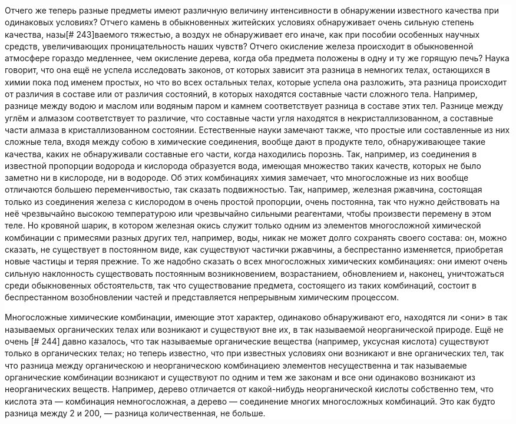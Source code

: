 Отчего же теперь разные предметы имеют различную величину интенсивности в обнаружении известного качества при одинаковых условиях? Отчего камень в обыкновенных житейских условиях обнаруживает очень сильную степень качества, назы[# 243]ваемого тяжестью, а воздух не обнаруживает его иначе, как при пособии особенных научных средств, увеличивающих проницательность наших чувств? Отчего окисление железа происходит в обыкновенной атмосфере гораздо медленнее, чем окисление дерева, когда оба предмета положены в одну и ту же горящую печь? Наука говорит, что она ещё не успела исследовать законов, от которых зависит эта разница в немногих телах, остающихся в химии пока под именем простых, но что во всех остальных телах, которые успела она разложить, эта разница происходит от различия в составе или от различия состояний, в которых находятся составные части сложного тела. Например, разнице между водою и маслом или водяным паром и камнем соответствует разница в составе этих тел. Разнице между углём и алмазом соответствует то различие, что составные части угля находятся в некристаллизованном, а составные части алмаза в кристаллизованном состоянии. Естественные науки замечают также, что простые или составленные из них сложные тела, входя между собою в химические соединения, вообще дают в продукте тело, обнаруживающее такие качества, каких не обнаруживали составные его части, когда находились порознь. Так, например, из соединения в известной пропорции водорода и кислорода образуется вода, имеющая множество таких качеств, которых не было заметно ни в кислороде, ни в водороде. Об этих комбинациях химия замечает, что многосложные из них вообще отличаются большею переменчивостью, так сказать подвижностью. Так, например, железная ржавчина, состоящая только из соединения железа с кислородом в очень простой пропорции, очень постоянна, так что нужно действовать на неё чрезвычайно высокою температурою или чрезвычайно сильными реагентами, чтобы произвести перемену в этом теле. Но кровяной шарик, в котором железная окись служит только одним из элементов многосложной химической комбинации с примесями разных других тел, например, воды, никак не может долго сохранять своего состава: он, можно сказать, не существует в постоянном виде, как существуют частички ржавчины, а беспрестанно изменяется, приобретая новые частицы и теряя прежние. То же надобно сказать о всех многосложных химических комбинациях: они имеют очень сильную наклонность существовать постоянным возникновением, возрастанием, обновлением и, наконец, уничтожаться среди обыкновенных обстоятельств, так что существование предмета, состоящего из таких комбинаций, состоит в беспрестанном возобновлении частей и представляется непрерывным химическим процессом.

Многосложные химические комбинации, имеющие этот характер, одинаково обнаруживают его, находятся ли \<они\> в так называемых органических телах или возникают и существуют вне их, в так называемой неорганической природе. Ещё не очень [# 244] давно казалось, что так называемые органические вещества (например, уксусная кислота) существуют только в органических телах; но теперь известно, что при известных условиях они возникают и вне органических тел, так что разница между органическою и неорганическою комбинациею элементов несущественна и так называемые органические комбинации возникают и существуют по одним и тем же законам и все они одинаково возникают из неорганических веществ. Например, дерево отличается от какой-нибудь неорганической кислоты собственно тем, что кислота эта — комбинация немногосложная, а дерево — соединение многих многосложных комбинаций. Это как будто разница между 2 и 200, — разница количественная, не больше.


[^222s]: Вокруг статьи «Антропологический принцип в философии» разгорелась большая полемика в печати. В этой полемике ярко сказалась борьба двух непримиримых воззрений в русской философии — материалистического, как идеологической основы революционной демократии, и идеалистического, объединившего в своих рядах реакционеров с либералами. Разногласия в философии совпадали с разногласиями в социально-политической области. Это открыто признавали и сами реакционеры. Так, именно в связи с полемикой вокруг «Антропологического принципа в философии» автор статьи «По поводу полемики из-за статьи г. Юркевича» в журнале «Православное обозрение» (1861 г., сентябрь) писал, что к материализму «льнут люди с свободными убеждениями», что «между горячими прогрессистами, между людьми, особенно недовольными существующим порядком вещей, немало материалистов». И уже совсем в духе прямого доноса писалось: «многие социалисты — вместе с тем и материалисты». Автор таким образом без стеснения давал знать царским властям, что материалисты являются социалистами, а Чернышевский их идейный вождь и политический руководитель.
[^2221]: *Лавров* Пётр Лаврович (1823—1900) — один из идеологов народничества, в философии эклектик. В рецензируемой Чернышевским книге Лавров проводит мысль, что выходом из тупика, в который попала Западная Европа, должно быть создание теории, которая сочетала бы в себе всё, что создали ученые в различных отраслях общественной науки. Эту систему, которую Чернышевский справедливо оценил, как эклектизм, Лавров называет «истинной философией общественного прогресса».
[^2222]: *Симон Жюль*-Франсуа-Симон-Сюис (1814—1896) — французский политический деятель и писатель, умеренный либерал; в Национальном учредительном собрании 1848 года поддерживал генерала Кавеньяка, палача июньского восстания рабочих Парижа.
[^2253]: *Жирарден* Дельфина (1804—1856) — жена известного журналиста Эмиля Жирардена: г-жа Жирарден писала Фельетоны в газете «Пресса» под псевдонимом «Виконт де Лонэ». — *Дюнойе* Луи — французский журналист. — *Фудрас* Теодор-Луи-Огюст (1800—1872) — автор бульварных романов. — *Тедеско* (1826—1875) — итальянская оперная певица.
[^2264]: *Фрауенштет* Христиан-Мартин-Юлиус (1813—1878)—немецкий философ-идеалист. — Павлова Каролина Карловна (1810—1894) — поэтесса, переводчица.
[^2275]:  Книга Дж. Ст. Милля *«On Liberty»* («О свободе») вышла в свет на английском языке в 1859 году. Отрывки из этой книги в рецензии о ней были напечатаны в «Отечественных записках» (т. CXXVIII, 1860).
[^228*]: В Северной Америке многие слова, относящиеся к политической жизни, употребляются не в таком смысле, как в Европе; от этого происходят чрезвычайно частые ошибки в европейских суждениях о северо-американских делах. Аболиционисты, которых по европейским понятиям следует называть демократами, называются теперь в Северной Америке просто республиканцами; их противники, аристократы, присвоили себе имя демократов. Как произошло такое превращение имён, рассказывать здесь было бы неуместно, и мы замечаем о нём только для того, чтобы читатель видел, что мы, приписывая аристократический характер защитникам невольничества в Соединённых Штатах, не забыли о названии демократов, которое они фальшиво себе присвоили. Такие превращения в смысле политических слов встречаются очень часто и в европейской истории. Например, во Франции патриотами в конце прошлого века назывались республиканцы, а в Германии в начале нынешнего века тем же именем звали себя защитники феодальных учреждений. *Авт.*
[^2296]: До реформы 1867 года избирательный ценз в Англии был настолько высок, что им могли пользоваться только состоятельные люди. По закону 1867 года избирательный ценз был понижен, но оставался еще очень высоким, и масса рабочих, получивших доход ниже установленного ценза (12 фунтов в год), не могла пользоваться избирательными правами.
[^2327]: *Пиль* Роберт (1788—1850) — английский государственный деятель, консерватор. Реформы Пиля, о которых говорится в тексте, — предоставление равных прав католикам в 1829 году и отмена хлебных законов в 1846 году.
[^2348]: *Кобден* Ричард (1804—1865) — английский политический деятель, сторонник свободной торговли. Вместе с Брайтом основал «Лигу против хлебных законов» для борьбы с протекционистами. — Окончательная победа Кобдена с товарищами — отмена хлебных законов в 1846 году.
[^234r]: **Прудон**, Пьер Жозев. — Ред.
[^2379]: *Либих* Юстус (1803—1873) — немецкий химик. Главный труд Либиха — «Органическая химия в ее приложении к земледелию и к физиологии», 1840. — *Берцеллиус* Иоганн-Яков (1799—1848) — шведский химик.
[^23710]: *Кузен* Виктор (1792—1867) — французский философ в эпоху Июльской монархии. Кузен считался представителем официальной философии; его эклектическая философия преподавалась во всех французских университетах и лицеях.
[^23711]: Чернышевский, по-видимому, имеет здесь в виду Бакунина.
[^239*]: Конечно, когда мы говорим, что Милль не представитель современной философии, мы разумеем собственно ту часть науки, которую принято у нас называть философиею, — теорию решения самых общих вопросов науки, обыкновенно называемых метафизическими, — например, вопросов об отношениях духа к материи, о свободе человеческой воли, о бессмертии души и т. д. Этою частью науки Милль даже вовсе не занимался прямым образом; он преднамеренно отклоняется от высказывания всякого мнения о подобных предметах, как будто считая их недоступными точному исследованию. Он, собственно, не философ в том смысле слова, по которому философами называются у нас Кант и Гегель, но не называются Кювье или Либих (по-английски Кювье и Либих также называются философами). *Авт.*
[^24112]: Речь идет о спровоцированной Наполеоном III в апреле 1859 года войне Австрии против соединенной Франко-сардинской армии. Австрии был нанесён сокрушительный удар при Сольферино. — *Рехберг* Иоганн-Бернгард (1806—1899) граф — в 1859 году министр иностранных дел австрийского правительства.
[^24913]: В письме к родным из Сибири от 27 апреля 1876 года Чернышевский писал: «Я с первой молодости был твердым приверженцем того строго научного направления, первыми представителями которого были Левкипп, Демокрит и т. д. до Лукреция Кара и которое теперь начинает быть модным между учеными», то есть приверженцем материализма.